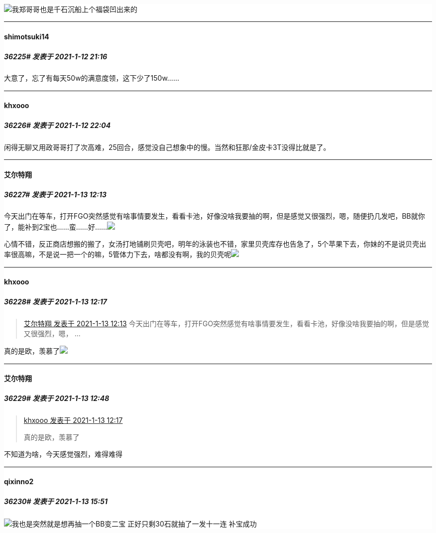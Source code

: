 <img src="https://static.saraba1st.com/image/smiley/face2017/067.png" referrerpolicy="no-referrer">我郑哥哥也是千石沉船上个福袋凹出来的

*****

####  shimotsuki14  
##### 36225#       发表于 2021-1-12 21:16

大意了，忘了有每天50w的满意度领，这下少了150w……

*****

####  khxooo  
##### 36226#       发表于 2021-1-12 22:04

闲得无聊又用政哥哥打了次高难，25回合，感觉没自己想象中的慢。当然和狂那/金皮卡3T没得比就是了。

*****

####  艾尔特翔  
##### 36227#       发表于 2021-1-13 12:13

今天出门在等车，打开FGO突然感觉有啥事情要发生，看看卡池，好像没啥我要抽的啊，但是感觉又很强烈，嗯，随便扔几发吧，BB就你了，能补到2宝也……蛮……好……<img src="https://static.saraba1st.com/image/smiley/face2017/001.png" referrerpolicy="no-referrer">

心情不错，反正商店想搬的搬了，女汤打地铺刷贝壳吧，明年的泳装也不错，家里贝壳库存也告急了，5个苹果下去，你妹的不是说贝壳出率很高嘛，不是说一把一个的嘛，5管体力下去，啥都没有啊，我的贝壳呢<img src="https://static.saraba1st.com/image/smiley/face2017/001.png" referrerpolicy="no-referrer">

*****

####  khxooo  
##### 36228#       发表于 2021-1-13 12:17

<blockquote><a href="httphttps://bbs.saraba1st.com/2b/forum.php?mod=redirect&amp;goto=findpost&amp;pid=50020943&amp;ptid=1712412" target="_blank">艾尔特翔 发表于 2021-1-13 12:13</a>
今天出门在等车，打开FGO突然感觉有啥事情要发生，看看卡池，好像没啥我要抽的啊，但是感觉又很强烈，嗯， ...</blockquote>
真的是欧，羡慕了<img src="https://static.saraba1st.com/image/smiley/face2017/002.png" referrerpolicy="no-referrer">

*****

####  艾尔特翔  
##### 36229#       发表于 2021-1-13 12:48

<blockquote><a href="httphttps://bbs.saraba1st.com/2b/forum.php?mod=redirect&amp;goto=findpost&amp;pid=50020966&amp;ptid=1712412" target="_blank">khxooo 发表于 2021-1-13 12:17</a>

真的是欧，羡慕了</blockquote>
不知道为啥，今天感觉强烈，难得难得

*****

####  qixinno2  
##### 36230#       发表于 2021-1-13 15:51

<img src="https://static.saraba1st.com/image/smiley/face2017/067.png" referrerpolicy="no-referrer">我也是突然就是想再抽一个BB变二宝 正好只剩30石就抽了一发十一连 补宝成功
